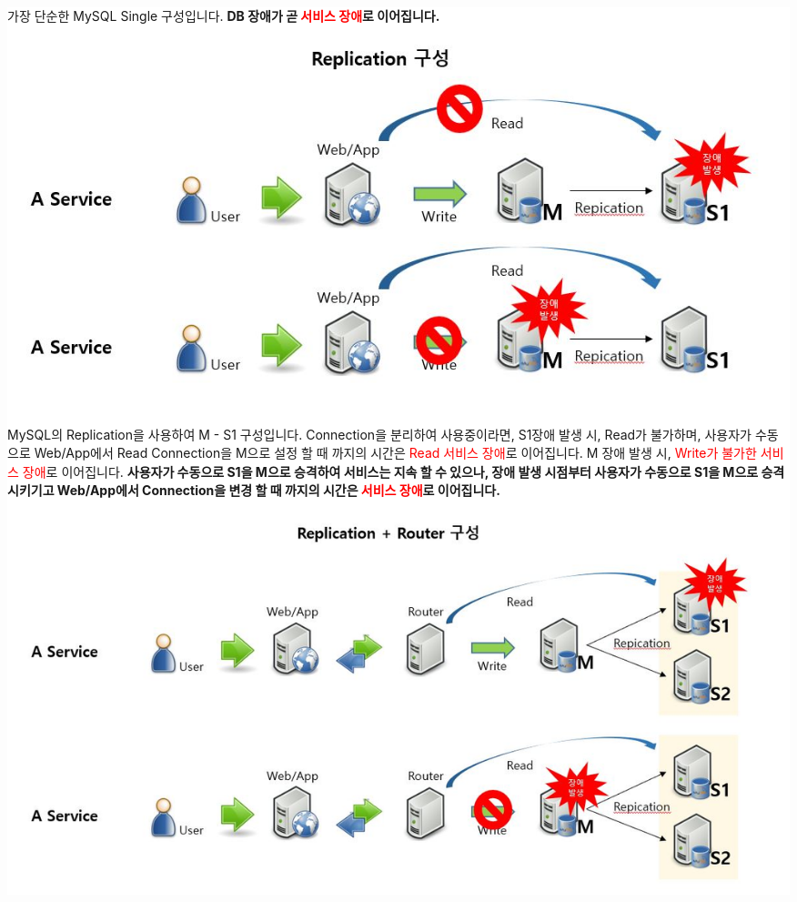 가장 단순한 MySQL Single 구성입니다. **DB 장애가 곧 <span style="color:red">서비스 장애</span>로 이어집니다.**

[<img src="/img/grouprepl/Replication.JPG" />](/img/grouprepl/Replication.JPG)

MySQL의 Replication을 사용하여 M - S1 구성입니다. Connection을 분리하여 사용중이라면, S1장애 발생 시, Read가 불가하며, 사용자가 수동으로 Web/App에서 Read Connection을 M으로 설정 할 때 까지의 시간은 <span style="color:red">Read 서비스 장애</span>로 이어집니다. M 장애 발생 시, <span style="color:red">Write가 불가한 서비스 장애</span>로 이어집니다. **사용자가 수동으로 S1을 M으로 승격하여 서비스는 지속 할 수 있으나, 장애 발생 시점부터 사용자가 수동으로 S1을 M으로 승격시키기고 Web/App에서 Connection을 변경 할 때 까지의 시간은 <span style="color:red">서비스 장애</span>로 이어집니다.**

[<img src="/img/grouprepl/Replication_Router.JPG" />](/img/grouprepl/Replication_Router.JPG)
